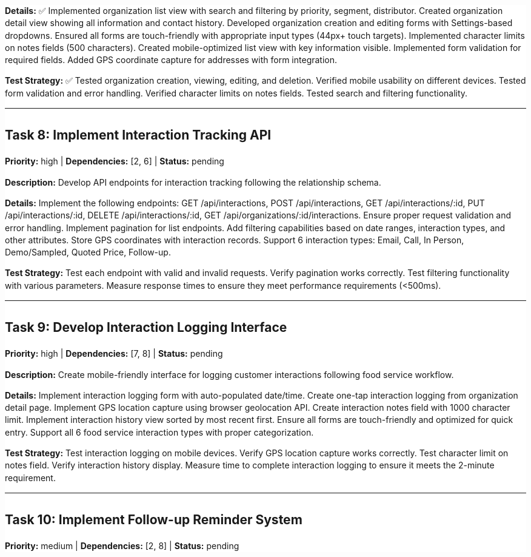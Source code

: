 **Details:** ✅ Implemented organization list view with search and filtering by priority, segment, distributor. Created organization detail view showing all information and contact history. Developed organization creation and editing forms with Settings-based dropdowns. Ensured all forms are touch-friendly with appropriate input types (44px+ touch targets). Implemented character limits on notes fields (500 characters). Created mobile-optimized list view with key information visible. Implemented form validation for required fields. Added GPS coordinate capture for addresses with form integration.

**Test Strategy:** ✅ Tested organization creation, viewing, editing, and deletion. Verified mobile usability on different devices. Tested form validation and error handling. Verified character limits on notes fields. Tested search and filtering functionality.

---

## Task 8: Implement Interaction Tracking API
**Priority:** high | **Dependencies:** [2, 6] | **Status:** pending

**Description:** Develop API endpoints for interaction tracking following the relationship schema.

**Details:** Implement the following endpoints: GET /api/interactions, POST /api/interactions, GET /api/interactions/:id, PUT /api/interactions/:id, DELETE /api/interactions/:id, GET /api/organizations/:id/interactions. Ensure proper request validation and error handling. Implement pagination for list endpoints. Add filtering capabilities based on date ranges, interaction types, and other attributes. Store GPS coordinates with interaction records. Support 6 interaction types: Email, Call, In Person, Demo/Sampled, Quoted Price, Follow-up.

**Test Strategy:** Test each endpoint with valid and invalid requests. Verify pagination works correctly. Test filtering functionality with various parameters. Measure response times to ensure they meet performance requirements (<500ms).

---

## Task 9: Develop Interaction Logging Interface
**Priority:** high | **Dependencies:** [7, 8] | **Status:** pending

**Description:** Create mobile-friendly interface for logging customer interactions following food service workflow.

**Details:** Implement interaction logging form with auto-populated date/time. Create one-tap interaction logging from organization detail page. Implement GPS location capture using browser geolocation API. Create interaction notes field with 1000 character limit. Implement interaction history view sorted by most recent first. Ensure all forms are touch-friendly and optimized for quick entry. Support all 6 food service interaction types with proper categorization.

**Test Strategy:** Test interaction logging on mobile devices. Verify GPS location capture works correctly. Test character limit on notes field. Verify interaction history display. Measure time to complete interaction logging to ensure it meets the 2-minute requirement.

---

## Task 10: Implement Follow-up Reminder System
**Priority:** medium | **Dependencies:** [2, 8] | **Status:** pending
